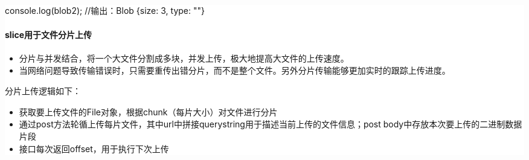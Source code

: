 <span class="hljs-symbol">console.log</span>(<span class="hljs-keyword">blob2); </span> //&#x8F93;&#x51FA;&#xFF1A;<span class="hljs-keyword">Blob </span>{size: <span class="hljs-number">3</span>, type: <span class="hljs-string">&quot;&quot;</span>}</code></pre><h4>slice&#x7528;&#x4E8E;&#x6587;&#x4EF6;&#x5206;&#x7247;&#x4E0A;&#x4F20;</h4><ul><li>&#x5206;&#x7247;&#x4E0E;&#x5E76;&#x53D1;&#x7ED3;&#x5408;&#xFF0C;&#x5C06;&#x4E00;&#x4E2A;&#x5927;&#x6587;&#x4EF6;&#x5206;&#x5272;&#x6210;&#x591A;&#x5757;&#xFF0C;&#x5E76;&#x53D1;&#x4E0A;&#x4F20;&#xFF0C;&#x6781;&#x5927;&#x5730;&#x63D0;&#x9AD8;&#x5927;&#x6587;&#x4EF6;&#x7684;&#x4E0A;&#x4F20;&#x901F;&#x5EA6;&#x3002;</li><li>&#x5F53;&#x7F51;&#x7EDC;&#x95EE;&#x9898;&#x5BFC;&#x81F4;&#x4F20;&#x8F93;&#x9519;&#x8BEF;&#x65F6;&#xFF0C;&#x53EA;&#x9700;&#x8981;&#x91CD;&#x4F20;&#x51FA;&#x9519;&#x5206;&#x7247;&#xFF0C;&#x800C;&#x4E0D;&#x662F;&#x6574;&#x4E2A;&#x6587;&#x4EF6;&#x3002;&#x53E6;&#x5916;&#x5206;&#x7247;&#x4F20;&#x8F93;&#x80FD;&#x591F;&#x66F4;&#x52A0;&#x5B9E;&#x65F6;&#x7684;&#x8DDF;&#x8E2A;&#x4E0A;&#x4F20;&#x8FDB;&#x5EA6;&#x3002;</li></ul><p>&#x5206;&#x7247;&#x4E0A;&#x4F20;&#x903B;&#x8F91;&#x5982;&#x4E0B;&#xFF1A;</p><ul><li>&#x83B7;&#x53D6;&#x8981;&#x4E0A;&#x4F20;&#x6587;&#x4EF6;&#x7684;File&#x5BF9;&#x8C61;&#xFF0C;&#x6839;&#x636E;chunk&#xFF08;&#x6BCF;&#x7247;&#x5927;&#x5C0F;&#xFF09;&#x5BF9;&#x6587;&#x4EF6;&#x8FDB;&#x884C;&#x5206;&#x7247;</li><li>&#x901A;&#x8FC7;post&#x65B9;&#x6CD5;&#x8F6E;&#x5FAA;&#x4E0A;&#x4F20;&#x6BCF;&#x7247;&#x6587;&#x4EF6;&#xFF0C;&#x5176;&#x4E2D;url&#x4E2D;&#x62FC;&#x63A5;querystring&#x7528;&#x4E8E;&#x63CF;&#x8FF0;&#x5F53;&#x524D;&#x4E0A;&#x4F20;&#x7684;&#x6587;&#x4EF6;&#x4FE1;&#x606F;&#xFF1B;post body&#x4E2D;&#x5B58;&#x653E;&#x672C;&#x6B21;&#x8981;&#x4E0A;&#x4F20;&#x7684;&#x4E8C;&#x8FDB;&#x5236;&#x6570;&#x636E;&#x7247;&#x6BB5;</li><li>&#x63A5;&#x53E3;&#x6BCF;&#x6B21;&#x8FD4;&#x56DE;offset&#xFF0C;&#x7528;&#x4E8E;&#x6267;&#x884C;&#x4E0B;&#x6B21;&#x4E0A;&#x4F20;</li></ul><div class="widget-codetool" style="display:none"><div class="widget-codetool--inner"><span class="selectCode code-tool" data-toggle="tooltip" data-placement="top" title="" data-original-title="&#x5168;&#x9009;"></span> <span type="button" class="copyCode code-tool" data-toggle="tooltip" data-placement="top" data-clipboard-text="initUpload();

//&#x521D;&#x59CB;&#x5316;&#x4E0A;&#x4F20;
function initUpload() {
    var chunk = 100 * 1024;   //&#x6BCF;&#x7247;&#x5927;&#x5C0F;
    var input = document.getElementById(&quot;file&quot;);    //input file
    input.onchange = function (e) {
        var file = this.files[0];
        var query = {};
        var chunks = [];
        if (!!file) {
            var start = 0;
            //&#x6587;&#x4EF6;&#x5206;&#x7247;
            for (var i = 0; i &lt; Math.ceil(file.size / chunk); i++) {
                var end = start + chunk;
                chunks[i] = file.slice(start , end);
                start = end;
            }
            
            // &#x91C7;&#x7528;post&#x65B9;&#x6CD5;&#x4E0A;&#x4F20;&#x6587;&#x4EF6;
            // url query&#x4E0A;&#x62FC;&#x63A5;&#x4EE5;&#x4E0B;&#x53C2;&#x6570;&#xFF0C;&#x7528;&#x4E8E;&#x8BB0;&#x5F55;&#x4E0A;&#x4F20;&#x504F;&#x79FB;
            // post body&#x4E2D;&#x5B58;&#x653E;&#x672C;&#x6B21;&#x8981;&#x4E0A;&#x4F20;&#x7684;&#x4E8C;&#x8FDB;&#x5236;&#x6570;&#x636E;
            query = {
                fileSize: file.size,
                dataSize: chunk,
                nextOffset: 0
            }

